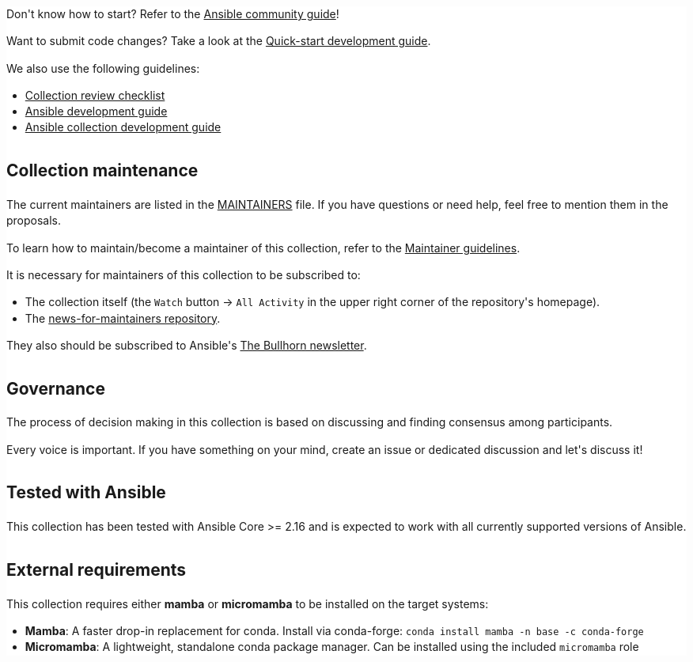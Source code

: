 Don't know how to start? Refer to the [Ansible community guide](https://docs.ansible.com/ansible/devel/community/index.html)!

Want to submit code changes? Take a look at the [Quick-start development guide](https://docs.ansible.com/ansible/devel/community/create_pr_quick_start.html).

We also use the following guidelines:

* [Collection review checklist](https://docs.ansible.com/ansible/devel/community/collection_contributors/collection_reviewing.html)
* [Ansible development guide](https://docs.ansible.com/ansible/devel/dev_guide/index.html)
* [Ansible collection development guide](https://docs.ansible.com/ansible/devel/dev_guide/developing_collections.html#contributing-to-collections)

## Collection maintenance

The current maintainers are listed in the [MAINTAINERS](MAINTAINERS) file. If you have questions or need help, feel free to mention them in the proposals.

To learn how to maintain/become a maintainer of this collection, refer to the [Maintainer guidelines](https://docs.ansible.com/ansible/devel/community/maintainers.html).

It is necessary for maintainers of this collection to be subscribed to:

* The collection itself (the `Watch` button -> `All Activity` in the upper right corner of the repository's homepage).
* The [news-for-maintainers repository](https://github.com/ansible-collections/news-for-maintainers).

They also should be subscribed to Ansible's [The Bullhorn newsletter](https://docs.ansible.com/ansible/devel/community/communication.html#the-bullhorn).

## Governance



The process of decision making in this collection is based on discussing and finding consensus among participants.

Every voice is important. If you have something on your mind, create an issue or dedicated discussion and let's discuss it!

## Tested with Ansible



This collection has been tested with Ansible Core >= 2.16 and is expected to work with all currently supported versions of Ansible.

## External requirements



This collection requires either **mamba** or **micromamba** to be installed on the target systems:

- **Mamba**: A faster drop-in replacement for conda. Install via conda-forge: `conda install mamba -n base -c conda-forge`
- **Micromamba**: A lightweight, standalone conda package manager. Can be installed using the included `micromamba` role
